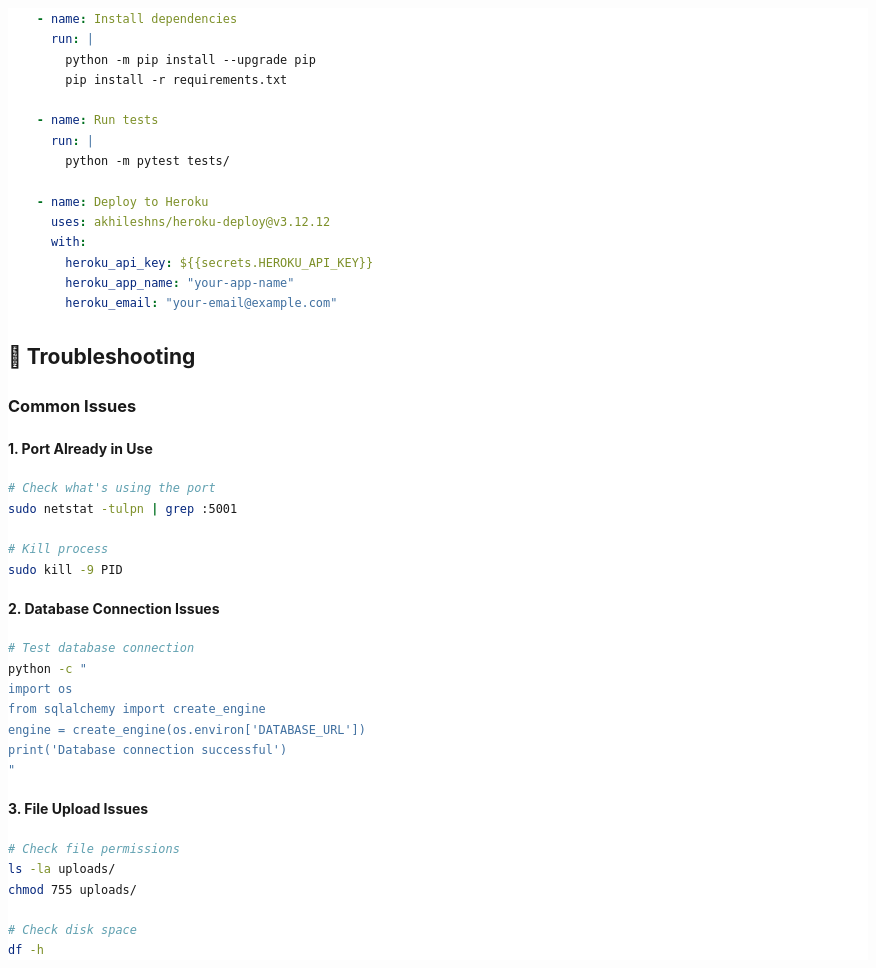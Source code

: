 ```yaml
    - name: Install dependencies
      run: |
        python -m pip install --upgrade pip
        pip install -r requirements.txt
    
    - name: Run tests
      run: |
        python -m pytest tests/
    
    - name: Deploy to Heroku
      uses: akhileshns/heroku-deploy@v3.12.12
      with:
        heroku_api_key: ${{secrets.HEROKU_API_KEY}}
        heroku_app_name: "your-app-name"
        heroku_email: "your-email@example.com"
```

## 🔧 Troubleshooting

### Common Issues

#### 1. Port Already in Use

```bash
# Check what's using the port
sudo netstat -tulpn | grep :5001

# Kill process
sudo kill -9 PID
```

#### 2. Database Connection Issues

```bash
# Test database connection
python -c "
import os
from sqlalchemy import create_engine
engine = create_engine(os.environ['DATABASE_URL'])
print('Database connection successful')
"
```

#### 3. File Upload Issues

```bash
# Check file permissions
ls -la uploads/
chmod 755 uploads/

# Check disk space
df -h
```
